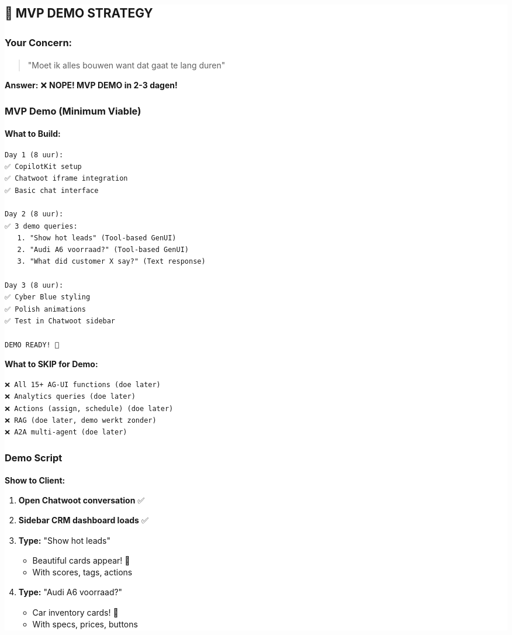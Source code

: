 ## 🚀 MVP DEMO STRATEGY

### Your Concern:
> "Moet ik alles bouwen want dat gaat te lang duren"

**Answer:** ❌ **NOPE! MVP DEMO in 2-3 dagen!**

### MVP Demo (Minimum Viable)

**What to Build:**
```
Day 1 (8 uur):
✅ CopilotKit setup
✅ Chatwoot iframe integration
✅ Basic chat interface

Day 2 (8 uur):
✅ 3 demo queries:
   1. "Show hot leads" (Tool-based GenUI)
   2. "Audi A6 voorraad?" (Tool-based GenUI)
   3. "What did customer X say?" (Text response)

Day 3 (8 uur):
✅ Cyber Blue styling
✅ Polish animations
✅ Test in Chatwoot sidebar

DEMO READY! 🎉
```

**What to SKIP for Demo:**
```
❌ All 15+ AG-UI functions (doe later)
❌ Analytics queries (doe later)
❌ Actions (assign, schedule) (doe later)
❌ RAG (doe later, demo werkt zonder)
❌ A2A multi-agent (doe later)
```

### Demo Script

**Show to Client:**

1. **Open Chatwoot conversation** ✅
2. **Sidebar CRM dashboard loads** ✅
3. **Type:** "Show hot leads"
   - Beautiful cards appear! 🎴
   - With scores, tags, actions

4. **Type:** "Audi A6 voorraad?"
   - Car inventory cards! 🚗
   - With specs, prices, buttons
